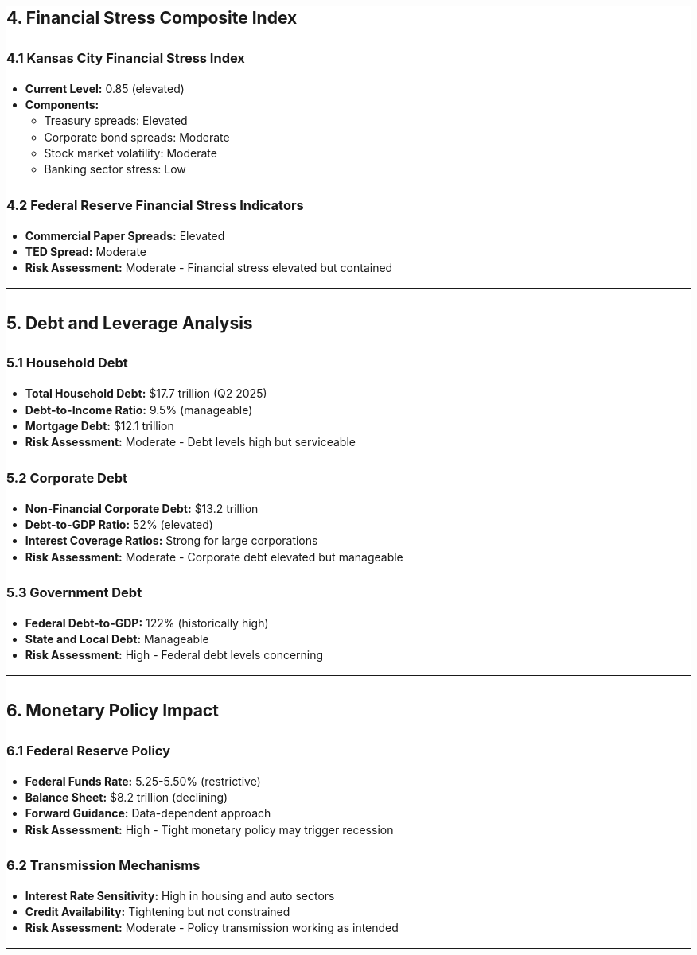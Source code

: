 
## 4. Financial Stress Composite Index

### 4.1 Kansas City Financial Stress Index
- **Current Level:** 0.85 (elevated)
- **Components:**
  - Treasury spreads: Elevated
  - Corporate bond spreads: Moderate
  - Stock market volatility: Moderate
  - Banking sector stress: Low

### 4.2 Federal Reserve Financial Stress Indicators
- **Commercial Paper Spreads:** Elevated
- **TED Spread:** Moderate
- **Risk Assessment:** Moderate - Financial stress elevated but contained

---

## 5. Debt and Leverage Analysis

### 5.1 Household Debt
- **Total Household Debt:** $17.7 trillion (Q2 2025)
- **Debt-to-Income Ratio:** 9.5% (manageable)
- **Mortgage Debt:** $12.1 trillion
- **Risk Assessment:** Moderate - Debt levels high but serviceable

### 5.2 Corporate Debt
- **Non-Financial Corporate Debt:** $13.2 trillion
- **Debt-to-GDP Ratio:** 52% (elevated)
- **Interest Coverage Ratios:** Strong for large corporations
- **Risk Assessment:** Moderate - Corporate debt elevated but manageable

### 5.3 Government Debt
- **Federal Debt-to-GDP:** 122% (historically high)
- **State and Local Debt:** Manageable
- **Risk Assessment:** High - Federal debt levels concerning

---

## 6. Monetary Policy Impact

### 6.1 Federal Reserve Policy
- **Federal Funds Rate:** 5.25-5.50% (restrictive)
- **Balance Sheet:** $8.2 trillion (declining)
- **Forward Guidance:** Data-dependent approach
- **Risk Assessment:** High - Tight monetary policy may trigger recession

### 6.2 Transmission Mechanisms
- **Interest Rate Sensitivity:** High in housing and auto sectors
- **Credit Availability:** Tightening but not constrained
- **Risk Assessment:** Moderate - Policy transmission working as intended

---